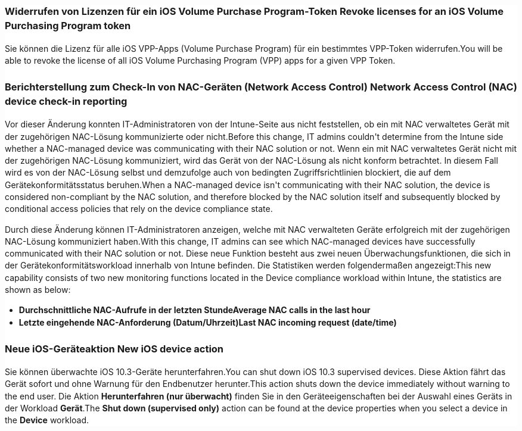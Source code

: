 ### <a name="revoke-licenses-for-an-ios-volume-purchasing-program-token----820870---"></a><span data-ttu-id="0e40d-121">Widerrufen von Lizenzen für ein iOS Volume Purchase Program-Token </span><span class="sxs-lookup"><span data-stu-id="0e40d-121">Revoke licenses for an iOS Volume Purchasing Program token </span></span>
<span data-ttu-id="0e40d-122">Sie können die Lizenz für alle iOS VPP-Apps (Volume Purchase Program) für ein bestimmtes VPP-Token widerrufen.</span><span class="sxs-lookup"><span data-stu-id="0e40d-122">You will be able to revoke the license of all iOS Volume Purchasing Program (VPP) apps for a given VPP Token.</span></span>

### <a name="network-access-control-nac-device-check-in-reporting-----1232250---"></a><span data-ttu-id="0e40d-123">Berichterstellung zum Check-In von NAC-Geräten (Network Access Control) </span><span class="sxs-lookup"><span data-stu-id="0e40d-123">Network Access Control (NAC) device check-in reporting  </span></span>
<span data-ttu-id="0e40d-124">Vor dieser Änderung konnten IT-Administratoren von der Intune-Seite aus nicht feststellen, ob ein mit NAC verwaltetes Gerät mit der zugehörigen NAC-Lösung kommunizierte oder nicht.</span><span class="sxs-lookup"><span data-stu-id="0e40d-124">Before this change, IT admins couldn't determine from the Intune side whether a NAC-managed device was communicating with their NAC solution or not.</span></span> <span data-ttu-id="0e40d-125">Wenn ein mit NAC verwaltetes Gerät nicht mit der zugehörigen NAC-Lösung kommuniziert, wird das Gerät von der NAC-Lösung als nicht konform betrachtet. In diesem Fall wird es von der NAC-Lösung selbst und demzufolge auch von bedingten Zugriffsrichtlinien blockiert, die auf dem Gerätekonformitätsstatus beruhen.</span><span class="sxs-lookup"><span data-stu-id="0e40d-125">When a NAC-managed device isn't communicating with their NAC solution, the device is considered non-compliant by the NAC solution, and therefore blocked by the NAC solution itself and subsequently blocked by conditional access policies that rely on the device compliance state.</span></span>

<span data-ttu-id="0e40d-126">Durch diese Änderung können IT-Administratoren anzeigen, welche mit NAC verwalteten Geräte erfolgreich mit der zugehörigen NAC-Lösung kommuniziert haben.</span><span class="sxs-lookup"><span data-stu-id="0e40d-126">With this change, IT admins can see which NAC-managed devices have successfully communicated with their NAC solution or not.</span></span> <span data-ttu-id="0e40d-127">Diese neue Funktion besteht aus zwei neuen Überwachungsfunktionen, die sich in der Gerätekonformitätsworkload innerhalb von Intune befinden. Die Statistiken werden folgendermaßen angezeigt:</span><span class="sxs-lookup"><span data-stu-id="0e40d-127">This new capability consists of two new monitoring functions located in the Device compliance workload within Intune, the statistics are shown as below:</span></span>
- <span data-ttu-id="0e40d-128">**Durchschnittliche NAC-Aufrufe in der letzten Stunde**</span><span class="sxs-lookup"><span data-stu-id="0e40d-128">**Average NAC calls in the last hour**</span></span>
- <span data-ttu-id="0e40d-129">**Letzte eingehende NAC-Anforderung (Datum/Uhrzeit)**</span><span class="sxs-lookup"><span data-stu-id="0e40d-129">**Last NAC incoming request (date/time)**</span></span>

### <a name="new-ios-device-action------1244701---"></a><span data-ttu-id="0e40d-130">Neue iOS-Geräteaktion </span><span class="sxs-lookup"><span data-stu-id="0e40d-130">New iOS device action   </span></span>
<span data-ttu-id="0e40d-131">Sie können überwachte iOS 10.3-Geräte herunterfahren.</span><span class="sxs-lookup"><span data-stu-id="0e40d-131">You can shut down iOS 10.3 supervised devices.</span></span> <span data-ttu-id="0e40d-132">Diese Aktion fährt das Gerät sofort und ohne Warnung für den Endbenutzer herunter.</span><span class="sxs-lookup"><span data-stu-id="0e40d-132">This action shuts down the device immediately without warning to the end user.</span></span> <span data-ttu-id="0e40d-133">Die Aktion **Herunterfahren (nur überwacht)** finden Sie in den Geräteeigenschaften bei der Auswahl eines Geräts in der Workload **Gerät**.</span><span class="sxs-lookup"><span data-stu-id="0e40d-133">The **Shut down (supervised only)** action can be found at the device properties when you select a device in the **Device** workload.</span></span>
